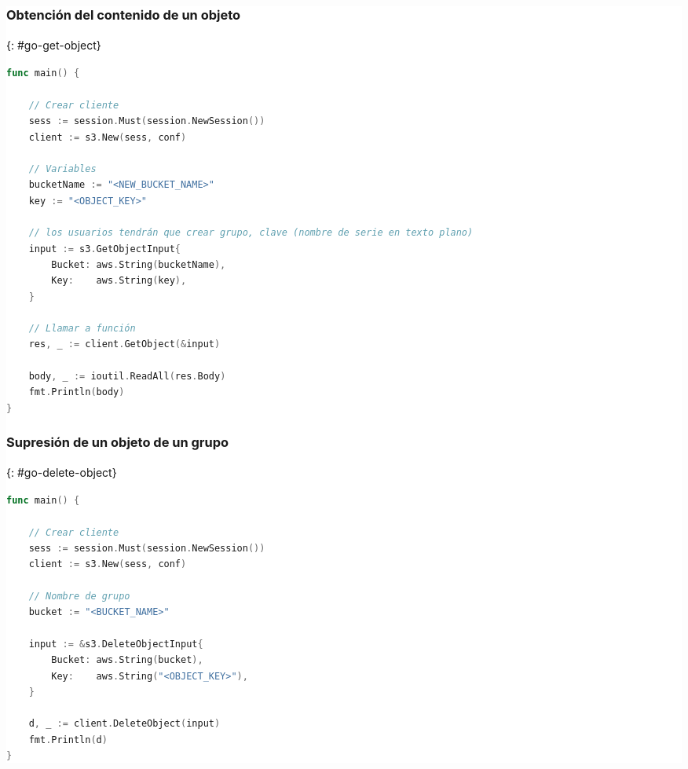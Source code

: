 ### Obtención del contenido de un objeto
{: #go-get-object}

```Go
func main() {
    
    // Crear cliente
    sess := session.Must(session.NewSession())
    client := s3.New(sess, conf)

    // Variables
    bucketName := "<NEW_BUCKET_NAME>"
    key := "<OBJECT_KEY>"

    // los usuarios tendrán que crear grupo, clave (nombre de serie en texto plano)
    input := s3.GetObjectInput{
        Bucket: aws.String(bucketName),
        Key:    aws.String(key),
    }

    // Llamar a función
    res, _ := client.GetObject(&input)

    body, _ := ioutil.ReadAll(res.Body)
    fmt.Println(body)
}

```

### Supresión de un objeto de un grupo
{: #go-delete-object}

```Go
func main() {

    // Crear cliente
    sess := session.Must(session.NewSession())
    client := s3.New(sess, conf)
    
    // Nombre de grupo
    bucket := "<BUCKET_NAME>"
    
    input := &s3.DeleteObjectInput{
        Bucket: aws.String(bucket),
        Key:    aws.String("<OBJECT_KEY>"),
    }
    
    d, _ := client.DeleteObject(input)
    fmt.Println(d)
}
```
